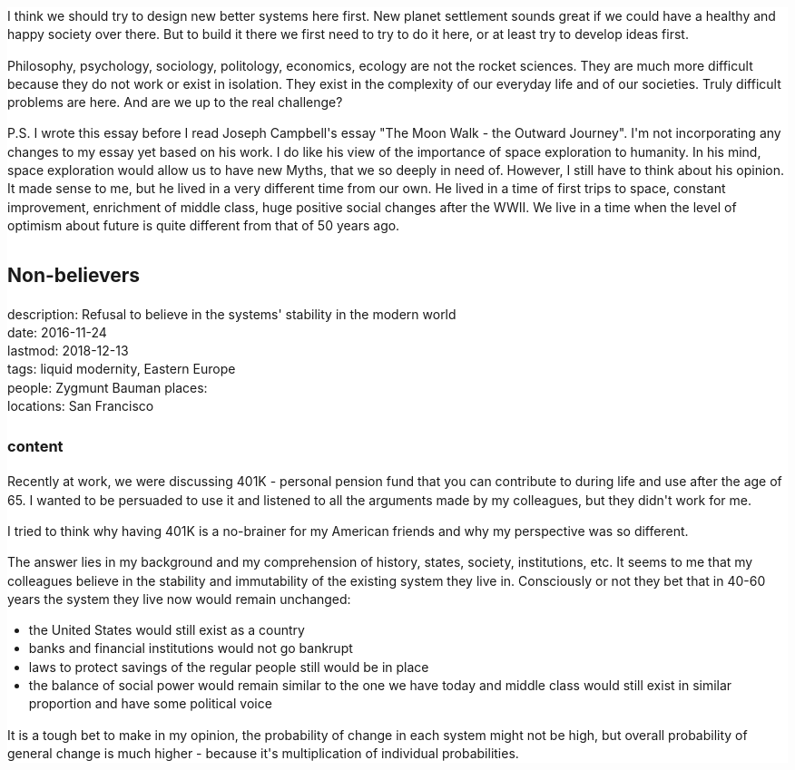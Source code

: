 I think we should try to design new better systems here first. New planet settlement sounds great if we could have a healthy and happy society over there. But to build it there we first need to try to do it here, or at least try to develop ideas first.

Philosophy, psychology, sociology, politology, economics, ecology are not the rocket sciences. They are much more difficult because they do not work or exist in isolation. They exist in the complexity of our everyday life and of our societies. Truly difficult problems are here. And are we up to the real challenge?

P.S. I wrote this essay before I read Joseph Campbell's essay "The Moon Walk - the Outward Journey". I'm not incorporating any changes to my essay yet based on his work. I do like his view of the importance of space exploration to humanity. In his mind, space exploration would allow us to have new Myths, that we so deeply in need of. However, I still have to think about his opinion. It made sense to me, but he lived in a very different time from our own. He lived in a time of first trips to space, constant improvement, enrichment of middle class, huge positive social changes after the WWII. We live in a time when the level of optimism about future is quite different from that of 50 years ago.


## Non-believers

description: Refusal to believe in the systems' stability in the modern world  
date: 2016-11-24  
lastmod: 2018-12-13  
tags: liquid modernity, Eastern Europe  
people: Zygmunt Bauman
places:  
locations: San Francisco  

### content

Recently at work, we were discussing 401K - personal pension fund that you can contribute to during life and use after the age of 65. 
I wanted to be persuaded to use it and listened to all the arguments made by my colleagues, 
but they didn't work for me.

I tried to think why having 401K is a no-brainer for my American friends and why my perspective was so different.

The answer lies in my background and my comprehension of history, states, society, institutions, etc. 
It seems to me that my colleagues believe in the stability and immutability of the existing system they live in. 
Consciously or not they bet that in 40-60 years the system they live now would remain unchanged: 
 
- the United States would still exist as a country
- banks and financial institutions would not go bankrupt
- laws to protect savings of the regular people still would be in place
- the balance of social power would remain similar to the one we have today and middle class would still exist in similar 
proportion and have some political voice

It is a tough bet to make in my opinion, the probability of change in each system might not be high, 
but overall probability of general change is much higher - because it's multiplication of individual probabilities.

